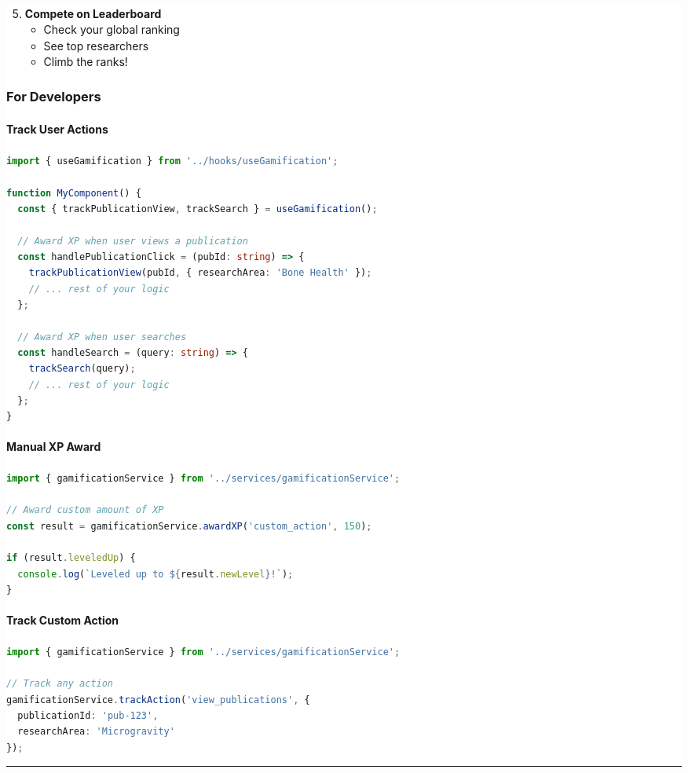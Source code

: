 5. **Compete on Leaderboard**
   - Check your global ranking
   - See top researchers
   - Climb the ranks!

### For Developers

#### Track User Actions

```typescript
import { useGamification } from '../hooks/useGamification';

function MyComponent() {
  const { trackPublicationView, trackSearch } = useGamification();
  
  // Award XP when user views a publication
  const handlePublicationClick = (pubId: string) => {
    trackPublicationView(pubId, { researchArea: 'Bone Health' });
    // ... rest of your logic
  };
  
  // Award XP when user searches
  const handleSearch = (query: string) => {
    trackSearch(query);
    // ... rest of your logic
  };
}
```

#### Manual XP Award

```typescript
import { gamificationService } from '../services/gamificationService';

// Award custom amount of XP
const result = gamificationService.awardXP('custom_action', 150);

if (result.leveledUp) {
  console.log(`Leveled up to ${result.newLevel}!`);
}
```

#### Track Custom Action

```typescript
import { gamificationService } from '../services/gamificationService';

// Track any action
gamificationService.trackAction('view_publications', {
  publicationId: 'pub-123',
  researchArea: 'Microgravity'
});
```

---